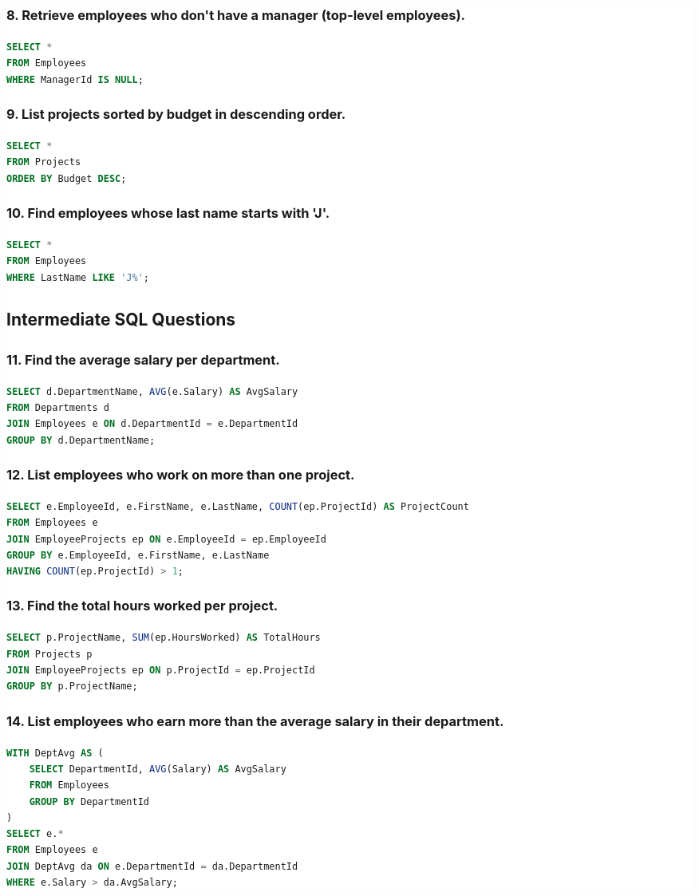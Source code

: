 ### 8. Retrieve employees who don't have a manager (top-level employees).
```sql
SELECT *
FROM Employees
WHERE ManagerId IS NULL;
```

### 9. List projects sorted by budget in descending order.
```sql
SELECT *
FROM Projects
ORDER BY Budget DESC;
```

### 10. Find employees whose last name starts with 'J'.
```sql
SELECT *
FROM Employees
WHERE LastName LIKE 'J%';
```

## Intermediate SQL Questions

### 11. Find the average salary per department.
```sql
SELECT d.DepartmentName, AVG(e.Salary) AS AvgSalary
FROM Departments d
JOIN Employees e ON d.DepartmentId = e.DepartmentId
GROUP BY d.DepartmentName;
```

### 12. List employees who work on more than one project.
```sql
SELECT e.EmployeeId, e.FirstName, e.LastName, COUNT(ep.ProjectId) AS ProjectCount
FROM Employees e
JOIN EmployeeProjects ep ON e.EmployeeId = ep.EmployeeId
GROUP BY e.EmployeeId, e.FirstName, e.LastName
HAVING COUNT(ep.ProjectId) > 1;
```

### 13. Find the total hours worked per project.
```sql
SELECT p.ProjectName, SUM(ep.HoursWorked) AS TotalHours
FROM Projects p
JOIN EmployeeProjects ep ON p.ProjectId = ep.ProjectId
GROUP BY p.ProjectName;
```

### 14. List employees who earn more than the average salary in their department.
```sql
WITH DeptAvg AS (
    SELECT DepartmentId, AVG(Salary) AS AvgSalary
    FROM Employees
    GROUP BY DepartmentId
)
SELECT e.*
FROM Employees e
JOIN DeptAvg da ON e.DepartmentId = da.DepartmentId
WHERE e.Salary > da.AvgSalary;
```
